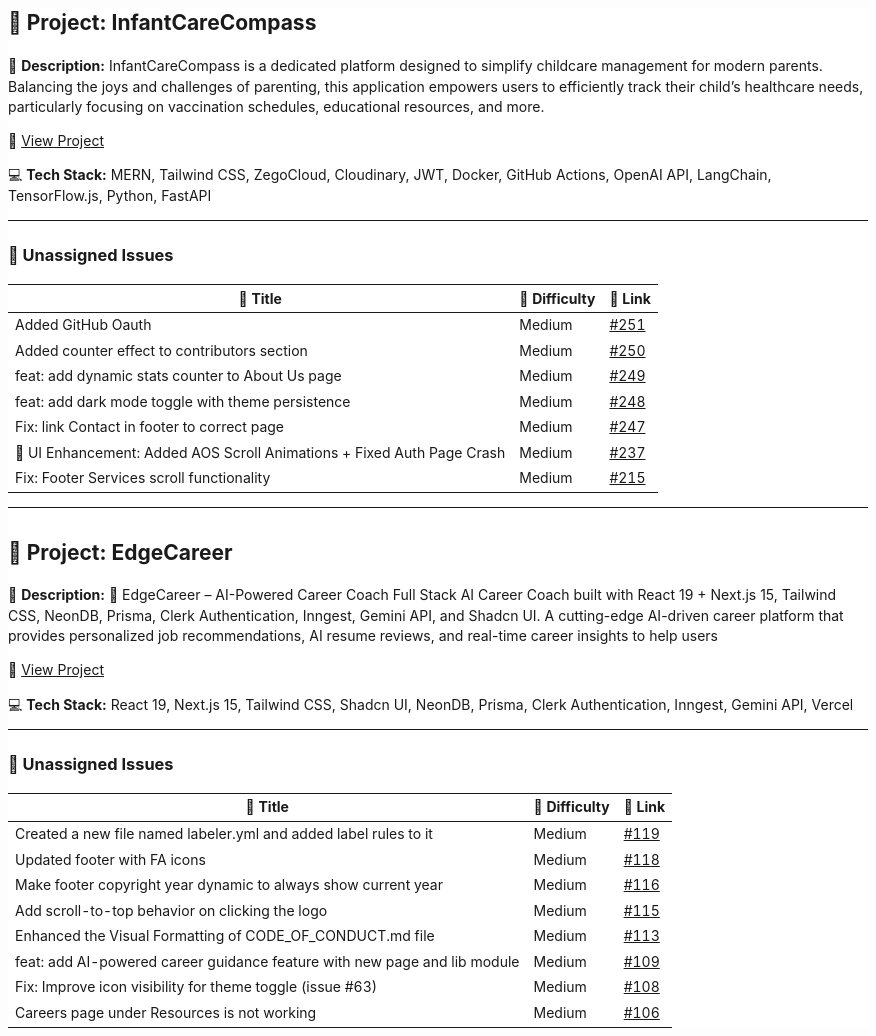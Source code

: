 
## 📌 Project: InfantCareCompass

📝 **Description:** InfantCareCompass is a dedicated platform designed to simplify childcare management for modern parents. Balancing the joys and challenges of parenting, this application empowers users to efficiently track their child’s healthcare needs, particularly focusing on vaccination schedules, educational resources, and more.

🔗 [View Project](https://github.com/Amarjha01/InfantCareCompass)

💻 **Tech Stack:** MERN, Tailwind CSS, ZegoCloud, Cloudinary, JWT, Docker, GitHub Actions, OpenAI API, LangChain, TensorFlow.js, Python, FastAPI

---

### 🐛 Unassigned Issues

| 🔖 Title | 🎯 Difficulty | 🔗 Link |
|----------|----------------|---------|
| Added GitHub Oauth | Medium | [#251](https://github.com/Amarjha01/InfantCareCompass/pull/251) |
| Added counter effect to contributors section | Medium | [#250](https://github.com/Amarjha01/InfantCareCompass/pull/250) |
| feat: add dynamic stats counter to About Us page | Medium | [#249](https://github.com/Amarjha01/InfantCareCompass/pull/249) |
| feat: add dark mode toggle with theme persistence | Medium | [#248](https://github.com/Amarjha01/InfantCareCompass/pull/248) |
| Fix: link Contact in footer to correct page | Medium | [#247](https://github.com/Amarjha01/InfantCareCompass/pull/247) |
| 💫 UI Enhancement: Added AOS Scroll Animations + Fixed Auth Page Crash | Medium | [#237](https://github.com/Amarjha01/InfantCareCompass/pull/237) |
| Fix: Footer Services scroll functionality | Medium | [#215](https://github.com/Amarjha01/InfantCareCompass/pull/215) |

---

## 📌 Project: EdgeCareer

📝 **Description:** 🚀 EdgeCareer – AI-Powered Career Coach Full Stack AI Career Coach built with React 19 + Next.js 15, Tailwind CSS, NeonDB, Prisma, Clerk Authentication, Inngest, Gemini API, and Shadcn UI. A cutting-edge AI-driven career platform that provides personalized job recommendations, AI resume reviews, and real-time career insights to help users

🔗 [View Project](https://github.com/amitkumardemo/EdgeCareer.git)

💻 **Tech Stack:** React 19, Next.js 15, Tailwind CSS, Shadcn UI, NeonDB, Prisma, Clerk Authentication, Inngest, Gemini API, Vercel

---

### 🐛 Unassigned Issues

| 🔖 Title | 🎯 Difficulty | 🔗 Link |
|----------|----------------|---------|
| Created a new file named labeler.yml and added label rules to it | Medium | [#119](https://github.com/amitkumardemo/EdgeCareer/pull/119) |
| Updated footer with FA icons | Medium | [#118](https://github.com/amitkumardemo/EdgeCareer/pull/118) |
| Make footer copyright year dynamic to always show current year | Medium | [#116](https://github.com/amitkumardemo/EdgeCareer/issues/116) |
| Add scroll-to-top behavior on clicking the logo | Medium | [#115](https://github.com/amitkumardemo/EdgeCareer/issues/115) |
| Enhanced the Visual Formatting of CODE_OF_CONDUCT.md file | Medium | [#113](https://github.com/amitkumardemo/EdgeCareer/pull/113) |
| feat: add AI-powered career guidance feature with new page and lib module | Medium | [#109](https://github.com/amitkumardemo/EdgeCareer/pull/109) |
| Fix: Improve icon visibility for theme toggle (issue #63) | Medium | [#108](https://github.com/amitkumardemo/EdgeCareer/pull/108) |
| Careers page under Resources is not working | Medium | [#106](https://github.com/amitkumardemo/EdgeCareer/issues/106) |
